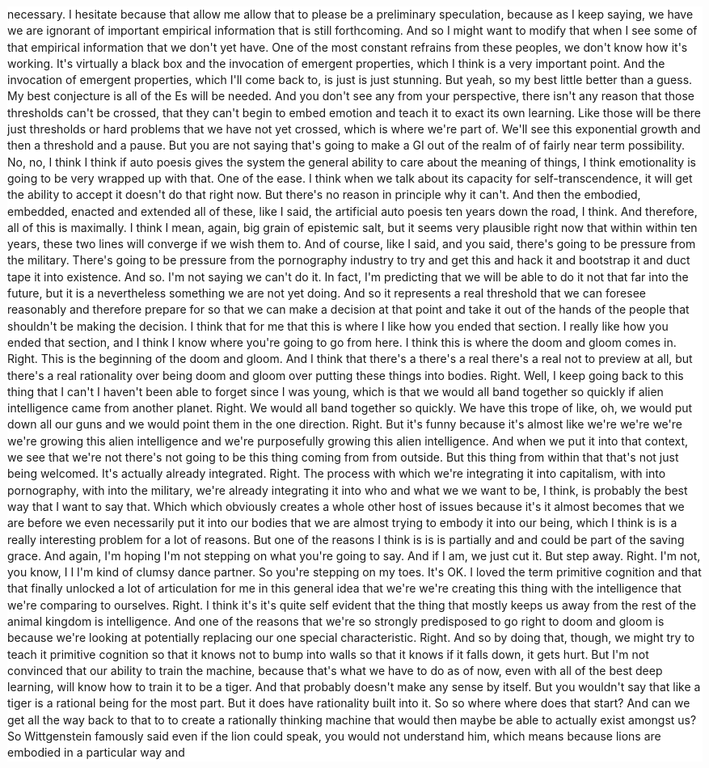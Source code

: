 necessary. I hesitate because that allow me allow that to please be a preliminary speculation, because as I keep saying, we have we are ignorant of important empirical information that is still forthcoming. And so I might want to modify that when I see some of that empirical information that we don't yet have. One of the most constant refrains from these peoples, we don't know how it's working. It's virtually a black box and the invocation of emergent properties, which I think is a very important point. And the invocation of emergent properties, which I'll come back to, is just is just stunning. But yeah, so my best little better than a guess. My best conjecture is all of the Es will be needed. And you don't see any from your perspective, there isn't any reason that those thresholds can't be crossed, that they can't begin to embed emotion and teach it to exact its own learning. Like those will be there just thresholds or hard problems that we have not yet crossed, which is where we're part of. We'll see this exponential growth and then a threshold and a pause. But you are not saying that's going to make a GI out of the realm of of fairly near term possibility. No, no, I think I think if auto poesis gives the system the general ability to care about the meaning of things, I think emotionality is going to be very wrapped up with that. One of the ease. I think when we talk about its capacity for self-transcendence, it will get the ability to accept it doesn't do that right now. But there's no reason in principle why it can't. And then the embodied, embedded, enacted and extended all of these, like I said, the artificial auto poesis ten years down the road, I think. And therefore, all of this is maximally. I think I mean, again, big grain of epistemic salt, but it seems very plausible right now that within within ten years, these two lines will converge if we wish them to. And of course, like I said, and you said, there's going to be pressure from the military. There's going to be pressure from the pornography industry to try and get this and hack it and bootstrap it and duct tape it into existence. And so. I'm not saying we can't do it. In fact, I'm predicting that we will be able to do it not that far into the future, but it is a nevertheless something we are not yet doing. And so it represents a real threshold that we can foresee reasonably and therefore prepare for so that we can make a decision at that point and take it out of the hands of the people that shouldn't be making the decision. I think that for me that this is where I like how you ended that section. I really like how you ended that section, and I think I know where you're going to go from here. I think this is where the doom and gloom comes in. Right. This is the beginning of the doom and gloom. And I think that there's a there's a real there's a real not to preview at all, but there's a real rationality over being doom and gloom over putting these things into bodies. Right. Well, I keep going back to this thing that I can't I haven't been able to forget since I was young, which is that we would all band together so quickly if alien intelligence came from another planet. Right. We would all band together so quickly. We have this trope of like, oh, we would put down all our guns and we would point them in the one direction. Right. But it's funny because it's almost like we're we're we're we're growing this alien intelligence and we're purposefully growing this alien intelligence. And when we put it into that context, we see that we're not there's not going to be this thing coming from from outside. But this thing from within that that's not just being welcomed. It's actually already integrated. Right. The process with which we're integrating it into capitalism, with into pornography, with into the military, we're already integrating it into who and what we we want to be, I think, is probably the best way that I want to say that. Which which obviously creates a whole other host of issues because it's it almost becomes that we are before we even necessarily put it into our bodies that we are almost trying to embody it into our being, which I think is is a really interesting problem for a lot of reasons. But one of the reasons I think is is is partially and and could be part of the saving grace. And again, I'm hoping I'm not stepping on what you're going to say. And if I am, we just cut it. But step away. Right. I'm not, you know, I I I'm kind of clumsy dance partner. So you're stepping on my toes. It's OK. I loved the term primitive cognition and that that finally unlocked a lot of articulation for me in this general idea that we're we're creating this thing with the intelligence that we're comparing to ourselves. Right. I think it's it's quite self evident that the thing that mostly keeps us away from the rest of the animal kingdom is intelligence. And one of the reasons that we're so strongly predisposed to go right to doom and gloom is because we're looking at potentially replacing our one special characteristic. Right. And so by doing that, though, we might try to teach it primitive cognition so that it knows not to bump into walls so that it knows if it falls down, it gets hurt. But I'm not convinced that our ability to train the machine, because that's what we have to do as of now, even with all of the best deep learning, will know how to train it to be a tiger. And that probably doesn't make any sense by itself. But you wouldn't say that like a tiger is a rational being for the most part. But it does have rationality built into it. So so where where does that start? And can we get all the way back to that to to create a rationally thinking machine that would then maybe be able to actually exist amongst us? So Wittgenstein famously said even if the lion could speak, you would not understand him, which means because lions are embodied in a particular way and